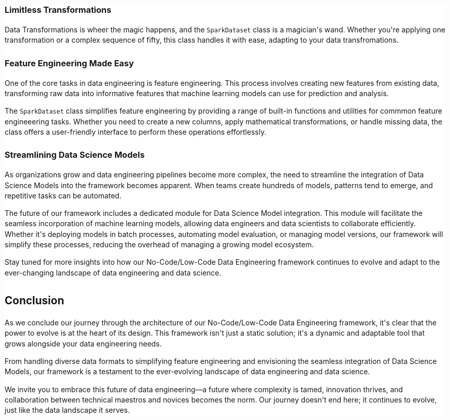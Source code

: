 ### Limitless Transformations

Data Transformations is wheer the magic happens, and the `SparkDataset` class is
a magician's wand. Whether you're applying one transformation or a complex
sequence of fifty, this class handles it with ease, adapting to your data
transfromations.

### Feature Engineering Made Easy

One of the core tasks in data engineering is feature engineering. This process
involves creating new features from existing data, transforming raw data into
informative features that machine learning models can use for prediction and
analysis.

The `SparkDataset` class simplifies feature engineering by providing a range of
built-in functions and utilities for commmon feature engineeering tasks. Whether
you need to create a new columns, apply mathematical transformations, or handle
missing data, the class offers a user-friendly interface to perform these
operations effortlessly.

### Streamlining Data Science Models

As organizations grow and data engineering pipelines become more complex, the
need to streamline the integration of Data Science Models into the framework
becomes apparent. When teams create hundreds of models, patterns tend to emerge,
and repetitive tasks can be automated.

The future of our framework includes a dedicated module for Data Science Model
integration. This module will facilitate the seamless incorporation of machine
learning models, allowing data engineers and data scientists to collaborate
efficiently. Whether it's deploying models in batch processes, automating model
evaluation, or managing model versions, our framework will simplify these
processes, reducing the overhead of managing a growing model ecosystem.

Stay tuned for more insights into how our No-Code/Low-Code Data Engineering
framework continues to evolve and adapt to the ever-changing landscape of data
engineering and data science.

## Conclusion

As we conclude our journey through the architecture of our No-Code/Low-Code Data
Engineering framework, it's clear that the power to evolve is at the heart of
its design. This framework isn't just a static solution; it's a dynamic and
adaptable tool that grows alongside your data engineering needs.

From handling diverse data formats to simplifying feature engineering and
envisioning the seamless integration of Data Science Models, our framework is a
testament to the ever-evolving landscape of data engineering and data science.

We invite you to embrace this future of data engineering—a future where
complexity is tamed, innovation thrives, and collaboration between technical
maestros and novices becomes the norm. Our journey doesn't end here; it
continues to evolve, just like the data landscape it serves.
